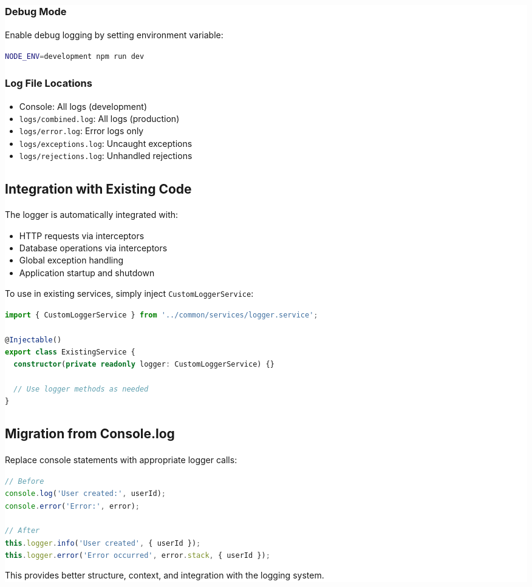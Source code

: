 ### Debug Mode
Enable debug logging by setting environment variable:
```bash
NODE_ENV=development npm run dev
```

### Log File Locations
- Console: All logs (development)
- `logs/combined.log`: All logs (production)
- `logs/error.log`: Error logs only
- `logs/exceptions.log`: Uncaught exceptions
- `logs/rejections.log`: Unhandled rejections

## Integration with Existing Code

The logger is automatically integrated with:
- HTTP requests via interceptors
- Database operations via interceptors
- Global exception handling
- Application startup and shutdown

To use in existing services, simply inject `CustomLoggerService`:

```typescript
import { CustomLoggerService } from '../common/services/logger.service';

@Injectable()
export class ExistingService {
  constructor(private readonly logger: CustomLoggerService) {}
  
  // Use logger methods as needed
}
```

## Migration from Console.log

Replace console statements with appropriate logger calls:

```typescript
// Before
console.log('User created:', userId);
console.error('Error:', error);

// After
this.logger.info('User created', { userId });
this.logger.error('Error occurred', error.stack, { userId });
```

This provides better structure, context, and integration with the logging system.
